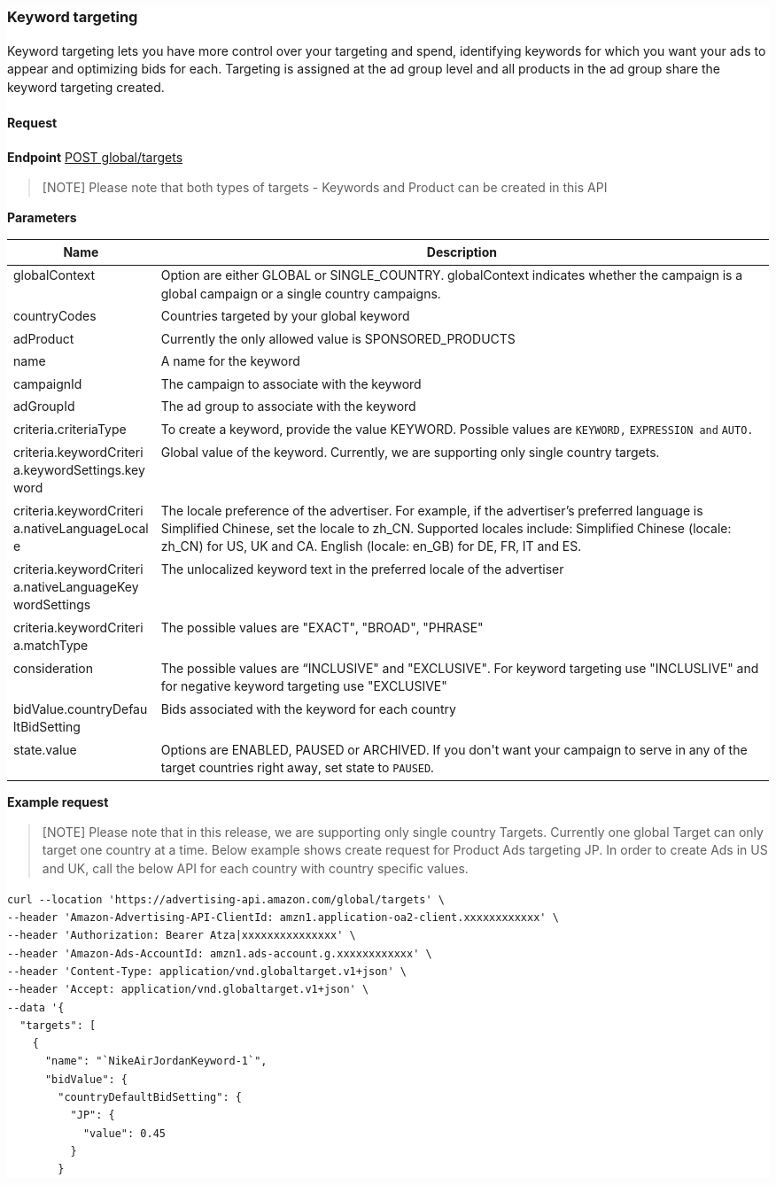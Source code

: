 ### Keyword targeting

Keyword targeting lets you have more control over your targeting and spend, identifying keywords for which you want your ads to appear and optimizing bids for each. Targeting is assigned at the ad group level and all products in the ad group share the keyword targeting created. 

#### Request

**Endpoint**
[POST global/targets](global-cm#tag/Targets/operation/CreateTargetsOperation)

>[NOTE] Please note that both types of targets - Keywords and Product can be created in this API

**Parameters**

|Name	|Description	|
|---	|---	|
|globalContext	|Option are either GLOBAL or SINGLE_COUNTRY. globalContext indicates whether the campaign is a global campaign or a single country campaigns. 	|
|countryCodes	|Countries targeted by your global keyword	|
|adProduct	|Currently the only allowed value is SPONSORED_PRODUCTS	|
|name	|A name for the keyword	|
|campaignId	|The campaign to associate with the keyword	|
|adGroupId	|The ad group to associate with the keyword	|
|criteria.criteriaType	| To create a keyword, provide the value KEYWORD. Possible values are `KEYWORD,` `EXPRESSION and` `AUTO.`	|
|criteria.keywordCriteria.keywordSettings.keyword	|Global value of the keyword. Currently, we are supporting only single country targets.|
|criteria.keywordCriteria.nativeLanguageLocale	|The locale preference of the advertiser. For example, if the advertiser’s preferred language is Simplified Chinese, set the locale to zh_CN. Supported locales include: Simplified Chinese (locale: zh_CN) for US, UK and CA. English (locale: en_GB) for DE, FR, IT and ES.	|
|criteria.keywordCriteria.nativeLanguageKeywordSettings	|The unlocalized keyword text in the preferred locale of the advertiser	|
|criteria.keywordCriteria.matchType	|The possible values are "EXACT", "BROAD", "PHRASE"	|
|consideration	|The possible values are “INCLUSIVE" and "EXCLUSIVE". For keyword targeting use "INCLUSLIVE" and for negative keyword targeting use "EXCLUSIVE"	|
|bidValue.countryDefaultBidSetting	|Bids associated with the keyword for each country	|
|state.value	|Options are ENABLED, PAUSED or ARCHIVED. If you don't want your campaign to serve in any of the target countries right away, set state to `PAUSED`.	|

**Example request**


>[NOTE] Please note that in this release, we are supporting only single country Targets. Currently one global Target can only target one country at a time. Below example shows create request for Product Ads targeting JP. In order to create Ads in US and UK, call the below API for each country with country specific values.

```
curl --location 'https://advertising-api.amazon.com/global/targets' \
--header 'Amazon-Advertising-API-ClientId: amzn1.application-oa2-client.xxxxxxxxxxxx' \
--header 'Authorization: Bearer Atza|xxxxxxxxxxxxxxx' \
--header 'Amazon-Ads-AccountId: amzn1.ads-account.g.xxxxxxxxxxxx' \
--header 'Content-Type: application/vnd.globaltarget.v1+json' \
--header 'Accept: application/vnd.globaltarget.v1+json' \
--data '{
  "targets": [
    {
      "name": "`NikeAirJordanKeyword-1`",
      "bidValue": {
        "countryDefaultBidSetting": {
          "JP": {
            "value": 0.45
          }
        }
```